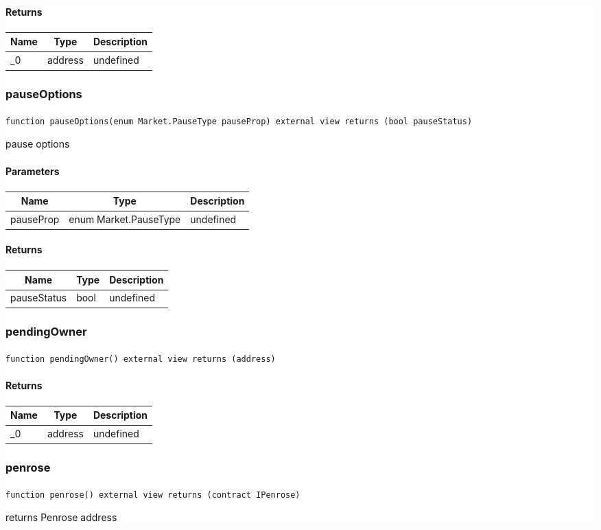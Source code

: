 



#### Returns

| Name | Type | Description |
|---|---|---|
| _0 | address | undefined |

### pauseOptions

```solidity
function pauseOptions(enum Market.PauseType pauseProp) external view returns (bool pauseStatus)
```

pause options



#### Parameters

| Name | Type | Description |
|---|---|---|
| pauseProp | enum Market.PauseType | undefined |

#### Returns

| Name | Type | Description |
|---|---|---|
| pauseStatus | bool | undefined |

### pendingOwner

```solidity
function pendingOwner() external view returns (address)
```






#### Returns

| Name | Type | Description |
|---|---|---|
| _0 | address | undefined |

### penrose

```solidity
function penrose() external view returns (contract IPenrose)
```

returns Penrose address


